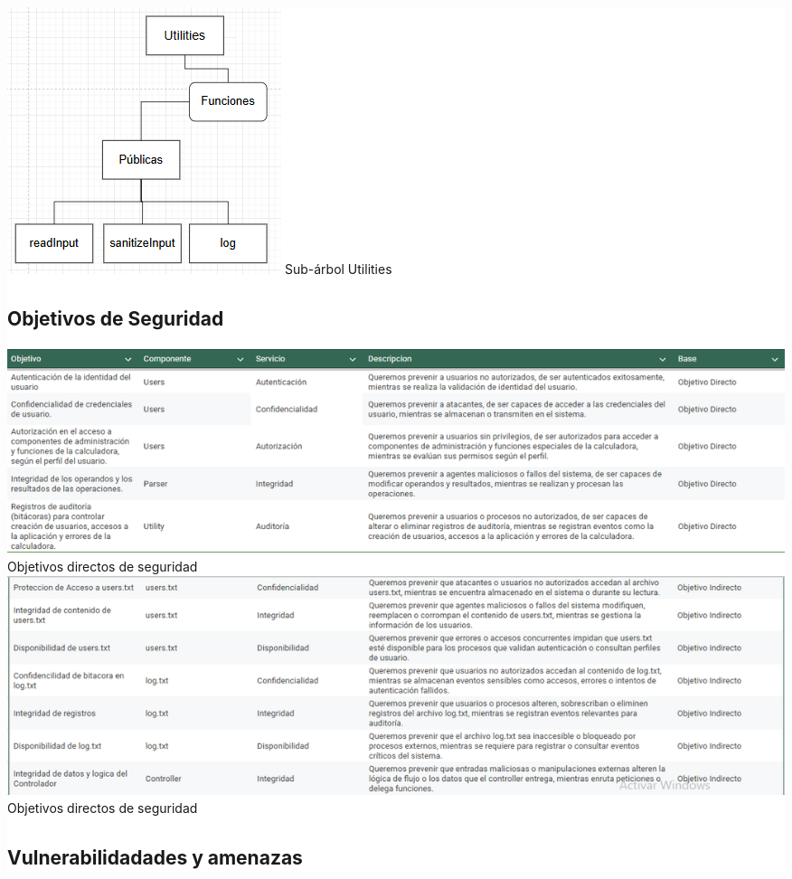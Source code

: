 ![Imagen 6](./images/IIPart/Utilities.png) 
Sub-árbol Utilities

## Objetivos de Seguridad <a name="objetivos"></a> 

![Imagen 1](./images/IIPart/objetivosdirectos.png) 
Objetivos directos de seguridad
![Imagen 2](./images/IIPart/indirectos.png) 
Objetivos directos de seguridad

## Vulnerabilidadades y amenazas <a name="vulnerabilidades"></a>